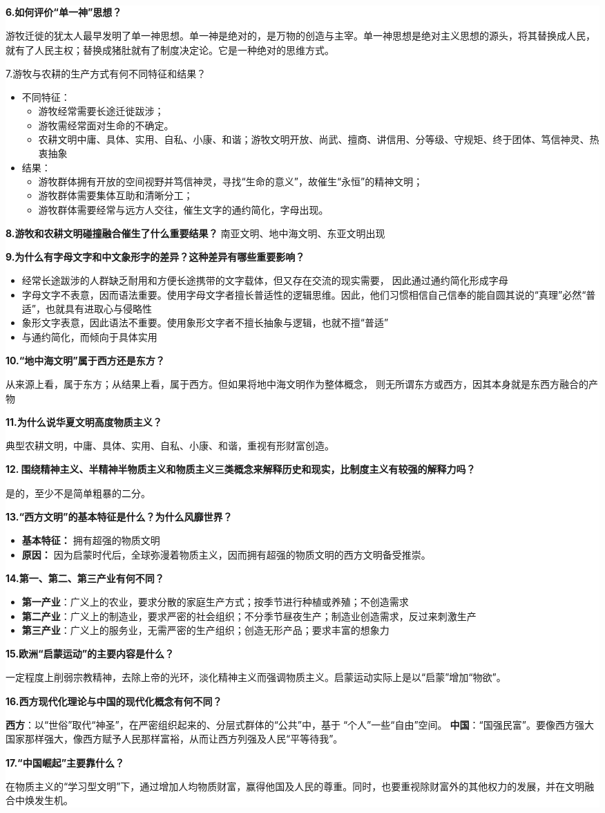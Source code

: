 **6.如何评价“单一神”思想？**

游牧迁徙的犹太人最早发明了单一神思想。单一神是绝对的，是万物的创造与主宰。单一神思想是绝对主义思想的源头，将其替换成人民，就有了人民主权；替换成猪肚就有了制度决定论。它是一种绝对的思维方式。

7.游牧与农耕的生产方式有何不同特征和结果？ 

* 不同特征：
  * 游牧经常需要长途迁徙跋涉；
  * 游牧需经常面对生命的不确定。
  * 农耕文明中庸、具体、实用、自私、小康、和谐；游牧文明开放、尚武、擅商、讲信用、分等级、守规矩、终于团体、笃信神灵、热衷抽象
* 结果：
  * 游牧群体拥有开放的空间视野并笃信神灵，寻找“生命的意义”，故催生“永恒”的精神文明；
  * 游牧群体需要集体互助和清晰分工；
  * 游牧群体需要经常与远方人交往，催生文字的通约简化，字母出现。

**8.游牧和农耕文明碰撞融合催生了什么重要结果？**
南亚文明、地中海文明、东亚文明出现

**9.为什么有字母文字和中文象形字的差异？这种差异有哪些重要影响？**

* 经常长途跋涉的人群缺乏耐用和方便长途携带的文字载体，但又存在交流的现实需要， 因此通过通约简化形成字母
* 字母文字不表意，因而语法重要。使用字母文字者擅长普适性的逻辑思维。因此，他们习惯相信自己信奉的能自圆其说的“真理”必然“普适”，也就具有进取心与侵略性
* 象形文字表意，因此语法不重要。使用象形文字者不擅长抽象与逻辑，也就不擅“普适” 
* 与通约简化，而倾向于具体实用

**10.“地中海文明”属于西方还是东方？**

从来源上看，属于东方；从结果上看，属于西方。但如果将地中海文明作为整体概念， 则无所谓东方或西方，因其本身就是东西方融合的产物

**11.为什么说华夏文明高度物质主义？**

典型农耕文明，中庸、具体、实用、自私、小康、和谐，重视有形财富创造。

**12. 围绕精神主义、半精神半物质主义和物质主义三类概念来解释历史和现实，比制度主义有较强的解释力吗？**

是的，至少不是简单粗暴的二分。

**13.“西方文明”的基本特征是什么？为什么风靡世界？**

* **基本特征：** 拥有超强的物质文明
* **原因：** 因为启蒙时代后，全球弥漫着物质主义，因而拥有超强的物质文明的西方文明备受推崇。

**14.第一、第二、第三产业有何不同？**

* **第一产业**：广义上的农业，要求分散的家庭生产方式；按季节进行种植或养殖；不创造需求
* **第二产业**：广义上的制造业，要求严密的社会组织；不分季节昼夜生产；制造业创造需求，反过来刺激生产
* **第三产业**：广义上的服务业，无需严密的生产组织；创造无形产品；要求丰富的想象力

**15.欧洲“启蒙运动”的主要内容是什么？**

一定程度上削弱宗教精神，去除上帝的光环，淡化精神主义而强调物质主义。启蒙运动实际上是以“启蒙”增加“物欲”。

**16.西方现代化理论与中国的现代化概念有何不同？**

**西方**：以“世俗”取代“神圣”，在严密组织起来的、分层式群体的“公共”中，基于 
“个人”一些“自由”空间。
**中国**：“国强民富”。要像西方强大国家那样强大，像西方赋予人民那样富裕，从而让西方列强及人民“平等待我”。

**17.“中国崛起”主要靠什么？**

在物质主义的“学习型文明”下，通过增加人均物质财富，赢得他国及人民的尊重。同时，也要重视除财富外的其他权力的发展，并在文明融合中焕发生机。
